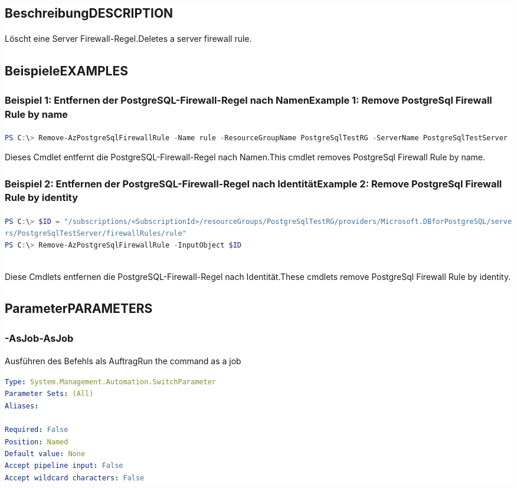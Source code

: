 ## <span data-ttu-id="5dacc-107">Beschreibung</span><span class="sxs-lookup"><span data-stu-id="5dacc-107">DESCRIPTION</span></span>
<span data-ttu-id="5dacc-108">Löscht eine Server Firewall-Regel.</span><span class="sxs-lookup"><span data-stu-id="5dacc-108">Deletes a server firewall rule.</span></span>

## <span data-ttu-id="5dacc-109">Beispiele</span><span class="sxs-lookup"><span data-stu-id="5dacc-109">EXAMPLES</span></span>

### <span data-ttu-id="5dacc-110">Beispiel 1: Entfernen der PostgreSQL-Firewall-Regel nach Namen</span><span class="sxs-lookup"><span data-stu-id="5dacc-110">Example 1: Remove PostgreSql Firewall Rule by name</span></span>
```powershell
PS C:\> Remove-AzPostgreSqlFirewallRule -Name rule -ResourceGroupName PostgreSqlTestRG -ServerName PostgreSqlTestServer

```

<span data-ttu-id="5dacc-111">Dieses Cmdlet entfernt die PostgreSQL-Firewall-Regel nach Namen.</span><span class="sxs-lookup"><span data-stu-id="5dacc-111">This cmdlet removes PostgreSql Firewall Rule by name.</span></span>

### <span data-ttu-id="5dacc-112">Beispiel 2: Entfernen der PostgreSQL-Firewall-Regel nach Identität</span><span class="sxs-lookup"><span data-stu-id="5dacc-112">Example 2: Remove PostgreSql Firewall Rule by identity</span></span>
```powershell
PS C:\> $ID = "/subscriptions/<SubscriptionId>/resourceGroups/PostgreSqlTestRG/providers/Microsoft.DBforPostgreSQL/servers/PostgreSqlTestServer/firewallRules/rule"
PS C:\> Remove-AzPostgreSqlFirewallRule -InputObject $ID
 
```

<span data-ttu-id="5dacc-113">Diese Cmdlets entfernen die PostgreSQL-Firewall-Regel nach Identität.</span><span class="sxs-lookup"><span data-stu-id="5dacc-113">These cmdlets remove PostgreSql Firewall Rule by identity.</span></span>

## <span data-ttu-id="5dacc-114">Parameter</span><span class="sxs-lookup"><span data-stu-id="5dacc-114">PARAMETERS</span></span>

### <span data-ttu-id="5dacc-115">-AsJob</span><span class="sxs-lookup"><span data-stu-id="5dacc-115">-AsJob</span></span>
<span data-ttu-id="5dacc-116">Ausführen des Befehls als Auftrag</span><span class="sxs-lookup"><span data-stu-id="5dacc-116">Run the command as a job</span></span>

```yaml
Type: System.Management.Automation.SwitchParameter
Parameter Sets: (All)
Aliases:

Required: False
Position: Named
Default value: None
Accept pipeline input: False
Accept wildcard characters: False
```

